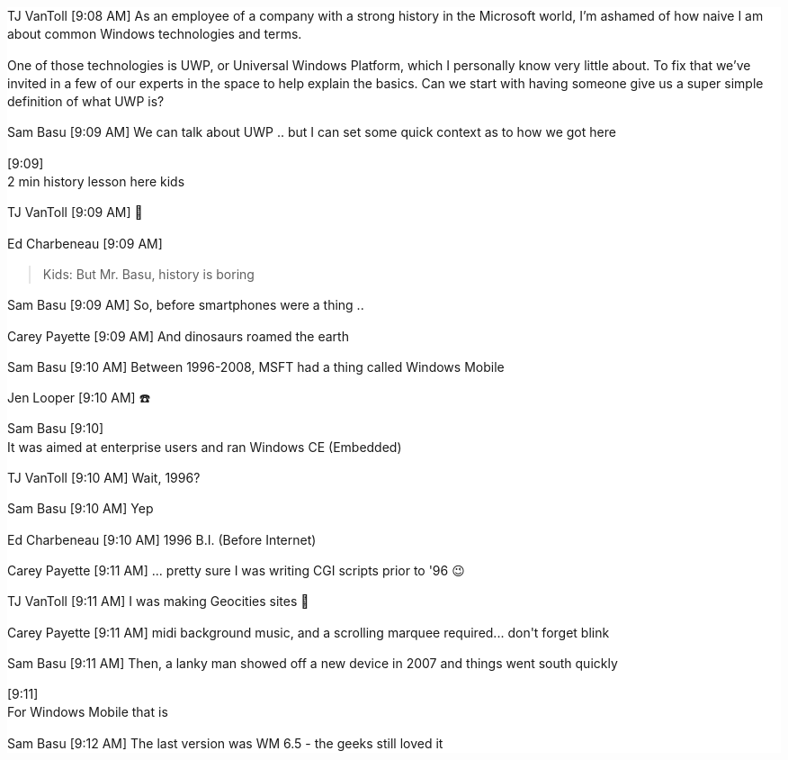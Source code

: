 TJ VanToll [9:08 AM] 
As an employee of a company with a strong history in the Microsoft world, I’m ashamed of how naive I am about common Windows technologies and terms.

One of those technologies is UWP, or Universal Windows Platform, which I personally know very little about. To fix that we’ve invited in a few of our experts in the space to help explain the basics. Can we start with having someone give us a super simple definition of what UWP is?

Sam Basu [9:09 AM] 
We can talk about UWP .. but I can set some quick context as to how we got here

[9:09]  
2 min history lesson here kids

TJ VanToll [9:09 AM] 
:popcorn:

Ed Charbeneau [9:09 AM] 
> Kids: But Mr. Basu, history is boring

Sam Basu [9:09 AM] 
So, before smartphones were a thing ..

Carey Payette [9:09 AM] 
And dinosaurs roamed the earth

Sam Basu [9:10 AM] 
Between 1996-2008, MSFT had a thing called Windows Mobile

Jen Looper [9:10 AM] 
:phone:

Sam Basu [9:10]  
It was aimed at enterprise users and ran Windows CE (Embedded)

TJ VanToll [9:10 AM] 
Wait, 1996?

Sam Basu [9:10 AM] 
Yep

Ed Charbeneau [9:10 AM] 
1996 B.I. (Before Internet)

Carey Payette [9:11 AM] 
... pretty sure I was writing CGI scripts prior to '96 :wink:

TJ VanToll [9:11 AM] 
I was making Geocities sites :slightly_smiling_face:

Carey Payette [9:11 AM] 
midi background music, and a scrolling marquee required... don't forget blink

Sam Basu [9:11 AM] 
Then, a lanky man  showed off a new device in 2007 and things went south quickly

[9:11]  
For Windows Mobile that is

Sam Basu [9:12 AM] 
The last version was WM 6.5 - the geeks still loved it
